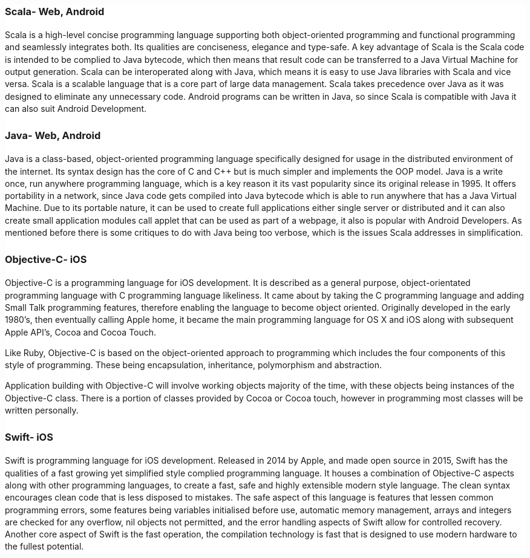 ### Scala- Web, Android

Scala is a high-level concise programming language supporting both object-oriented programming and functional programming and seamlessly integrates both. Its qualities are conciseness, elegance and type-safe. A key advantage of Scala is the Scala code is intended to be complied to Java bytecode, which then means that result code can be transferred to a Java Virtual Machine for output generation. Scala can be interoperated along with Java, which means it is easy to use Java libraries with Scala and vice versa. Scala is a scalable language that is a core part of large data management. Scala takes precedence over Java as it was designed to eliminate any unnecessary code. Android programs can be written in Java, so since Scala is compatible with Java it can also suit Android Development. 

### Java- Web, Android

Java is a class-based, object-oriented programming language specifically designed for usage in the distributed environment of the internet. Its syntax design has the core of C and C++ but is much simpler and implements the OOP model. Java is a write once, run anywhere programming language, which is a key reason it its vast popularity since its original release in 1995. It offers portability in a network, since Java code gets compiled into Java bytecode which is able to run anywhere that has a Java Virtual Machine. Due to its portable nature, it can be used to create full applications either single server or distributed and it can also create small application modules call applet that can be used as part of a webpage, it also is popular with Android Developers. As mentioned before there is some critiques to do with Java being too verbose, which is the issues Scala addresses in simplification.

### Objective-C- iOS

Objective-C is a programming language for iOS development. It is described as a general purpose, object-orientated programming language with C programming language likeliness. It came about by taking the C programming language and adding Small Talk programming features, therefore enabling the language to become object oriented. Originally developed in the early 1980’s, then eventually calling Apple home, it became the main programming language for OS X and iOS along with subsequent Apple API’s, Cocoa and Cocoa Touch. 

Like Ruby, Objective-C is based on the object-oriented approach to programming which includes the four components of this style of programming. These being encapsulation, inheritance, polymorphism and abstraction.

Application building with Objective-C will involve working objects majority of the time, with these objects being instances of the Objective-C class. There is a portion of classes provided by Cocoa or Cocoa touch, however in programming most classes will be written personally. 

### Swift- iOS

Swift is programming language for iOS development. Released in 2014 by Apple, and made open source in 2015, Swift has the qualities of a fast growing yet simplified style complied programming language. It houses a combination of Objective-C aspects along with other programming languages, to create a fast, safe and highly extensible modern style language. The clean syntax encourages clean code that is less disposed to mistakes. The safe aspect of this language is features that lessen common programming errors, some features being variables initialised before use, automatic memory management, arrays and integers are checked for any overflow, nil objects not permitted, and the error handling aspects of Swift allow for controlled recovery. Another core aspect of Swift is the fast operation, the compilation technology is fast that is designed to use modern hardware to the fullest potential.
